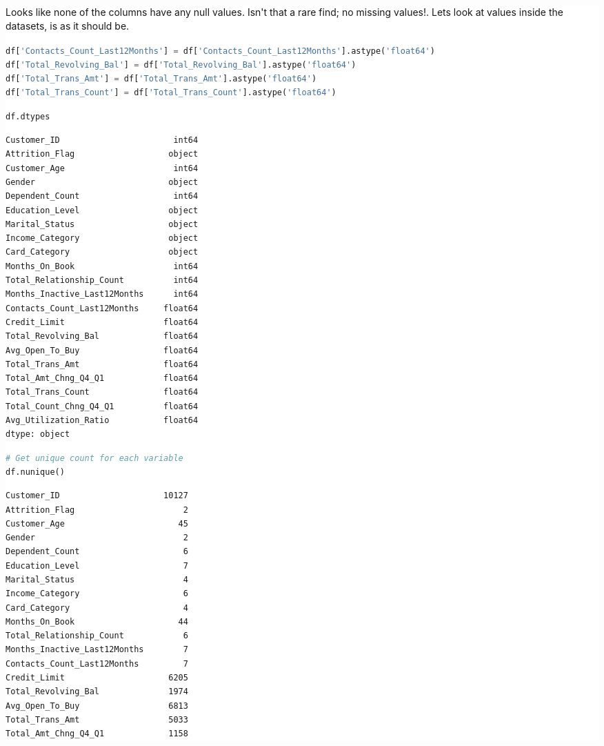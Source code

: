 
Looks like none of the columns have any null values. Isn't that a rare find; no missing values!. Lets look at values inside the datasets, is as it should be. 


```python
df['Contacts_Count_Last12Months'] = df['Contacts_Count_Last12Months'].astype('float64')
df['Total_Revolving_Bal'] = df['Total_Revolving_Bal'].astype('float64')
df['Total_Trans_Amt'] = df['Total_Trans_Amt'].astype('float64')
df['Total_Trans_Count'] = df['Total_Trans_Count'].astype('float64')
```


```python
df.dtypes
```




    Customer_ID                       int64
    Attrition_Flag                   object
    Customer_Age                      int64
    Gender                           object
    Dependent_Count                   int64
    Education_Level                  object
    Marital_Status                   object
    Income_Category                  object
    Card_Category                    object
    Months_On_Book                    int64
    Total_Relationship_Count          int64
    Months_Inactive_Last12Months      int64
    Contacts_Count_Last12Months     float64
    Credit_Limit                    float64
    Total_Revolving_Bal             float64
    Avg_Open_To_Buy                 float64
    Total_Trans_Amt                 float64
    Total_Amt_Chng_Q4_Q1            float64
    Total_Trans_Count               float64
    Total_Count_Chng_Q4_Q1          float64
    Avg_Utilization_Ratio           float64
    dtype: object




```python
# Get unique count for each variable
df.nunique()
```




    Customer_ID                     10127
    Attrition_Flag                      2
    Customer_Age                       45
    Gender                              2
    Dependent_Count                     6
    Education_Level                     7
    Marital_Status                      4
    Income_Category                     6
    Card_Category                       4
    Months_On_Book                     44
    Total_Relationship_Count            6
    Months_Inactive_Last12Months        7
    Contacts_Count_Last12Months         7
    Credit_Limit                     6205
    Total_Revolving_Bal              1974
    Avg_Open_To_Buy                  6813
    Total_Trans_Amt                  5033
    Total_Amt_Chng_Q4_Q1             1158